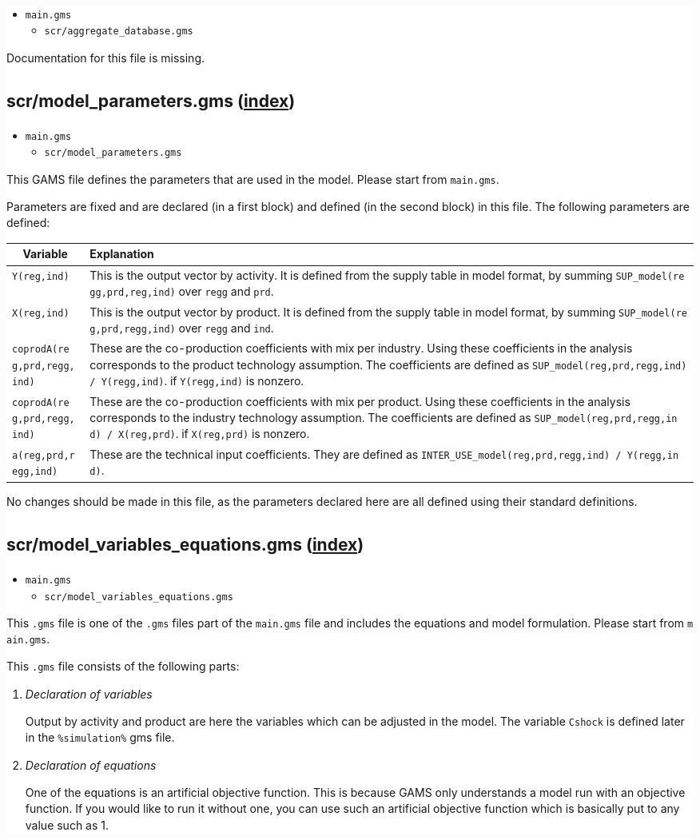 * `main.gms`
    * `scr/aggregate_database.gms`

Documentation for this file is missing.

## scr/model_parameters.gms ([index](#file-loading-structure))

* `main.gms`
    * `scr/model_parameters.gms`

This GAMS file defines the parameters that are used in the model. Please start from `main.gms`.

Parameters are fixed and are declared (in a first block) and defined (in the second block) in this file. The following parameters are defined:

Variable                    | Explanation     
--------------------------- |:----------------
`Y(reg,ind)`                | This is the output vector by activity. It is defined from the supply table in model format, by summing `SUP_model(regg,prd,reg,ind)` over `regg` and `prd`.
`X(reg,ind)`                | This is the output vector by product. It is defined from the supply table in model format, by summing `SUP_model(reg,prd,regg,ind)` over `regg` and `ind`.
`coprodA(reg,prd,regg,ind)` | These are the co-production coefficients with mix per industry. Using these coefficients in the analysis corresponds to the product technology assumption. The coefficients are defined as `SUP_model(reg,prd,regg,ind) / Y(regg,ind)`. if `Y(regg,ind)` is nonzero.
`coprodA(reg,prd,regg,ind)` | These are the co-production coefficients with mix per product. Using these coefficients in the analysis corresponds to the industry technology assumption. The coefficients are defined as `SUP_model(reg,prd,regg,ind) / X(reg,prd)`. if `X(reg,prd)` is nonzero.
`a(reg,prd,regg,ind)`       | These are the technical input coefficients. They are defined as `INTER_USE_model(reg,prd,regg,ind) / Y(regg,ind)`.

No changes should be made in this file, as the parameters declared here are all defined using their standard definitions.

## scr/model_variables_equations.gms ([index](#file-loading-structure))

* `main.gms`
    * `scr/model_variables_equations.gms`

This `.gms` file is one of the `.gms` files part of the `main.gms` file and includes the equations and model formulation. Please start from `main.gms`.

This `.gms` file consists of the following parts:

1. *Declaration of variables*

    Output by activity and product are here the variables which can be adjusted in the model. The variable `Cshock` is defined later in the `%simulation%` gms file.

2. *Declaration of equations*

    One of the equations is an artificial objective function. This is because GAMS only understands a model run with an objective function. If you would like to run it without one, you can use such an artificial objective function which is basically put to any value such as 1.
